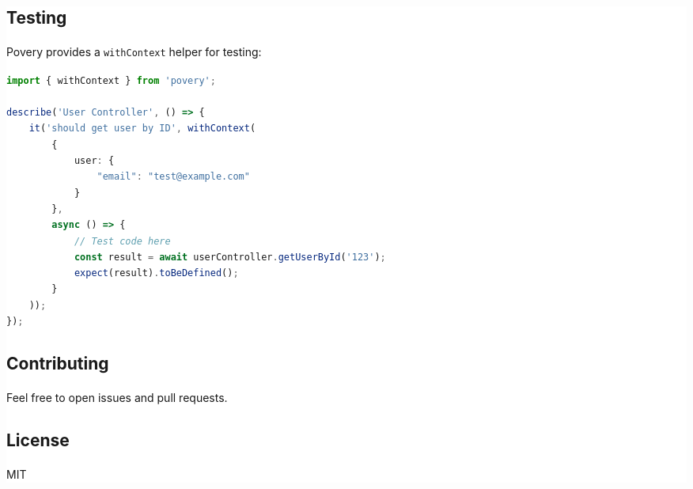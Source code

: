 ## Testing

Povery provides a `withContext` helper for testing:

```typescript
import { withContext } from 'povery';

describe('User Controller', () => {
    it('should get user by ID', withContext(
        {
            user: {
                "email": "test@example.com"
            }
        },
        async () => {
            // Test code here
            const result = await userController.getUserById('123');
            expect(result).toBeDefined();
        }
    ));
});
```

## Contributing

Feel free to open issues and pull requests.

## License

MIT